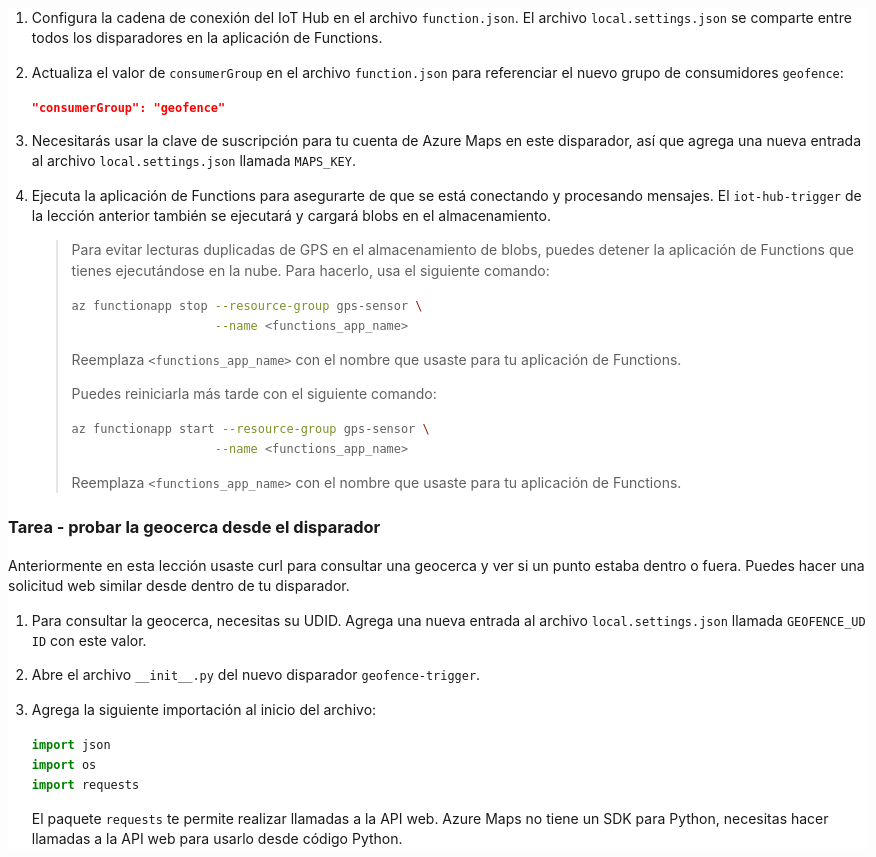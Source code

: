 1. Configura la cadena de conexión del IoT Hub en el archivo `function.json`. El archivo `local.settings.json` se comparte entre todos los disparadores en la aplicación de Functions.

1. Actualiza el valor de `consumerGroup` en el archivo `function.json` para referenciar el nuevo grupo de consumidores `geofence`:

    ```json
    "consumerGroup": "geofence"
    ```

1. Necesitarás usar la clave de suscripción para tu cuenta de Azure Maps en este disparador, así que agrega una nueva entrada al archivo `local.settings.json` llamada `MAPS_KEY`.

1. Ejecuta la aplicación de Functions para asegurarte de que se está conectando y procesando mensajes. El `iot-hub-trigger` de la lección anterior también se ejecutará y cargará blobs en el almacenamiento.

    > Para evitar lecturas duplicadas de GPS en el almacenamiento de blobs, puedes detener la aplicación de Functions que tienes ejecutándose en la nube. Para hacerlo, usa el siguiente comando:
    >
    > ```sh
    > az functionapp stop --resource-group gps-sensor \
    >                     --name <functions_app_name>
    > ```
    >
    > Reemplaza `<functions_app_name>` con el nombre que usaste para tu aplicación de Functions.
    >
    > Puedes reiniciarla más tarde con el siguiente comando:
    >
    > ```sh
    > az functionapp start --resource-group gps-sensor \
    >                     --name <functions_app_name>
    > ```
    >
    > Reemplaza `<functions_app_name>` con el nombre que usaste para tu aplicación de Functions.

### Tarea - probar la geocerca desde el disparador

Anteriormente en esta lección usaste curl para consultar una geocerca y ver si un punto estaba dentro o fuera. Puedes hacer una solicitud web similar desde dentro de tu disparador.

1. Para consultar la geocerca, necesitas su UDID. Agrega una nueva entrada al archivo `local.settings.json` llamada `GEOFENCE_UDID` con este valor.

1. Abre el archivo `__init__.py` del nuevo disparador `geofence-trigger`.

1. Agrega la siguiente importación al inicio del archivo:

    ```python
    import json
    import os
    import requests
    ```

    El paquete `requests` te permite realizar llamadas a la API web. Azure Maps no tiene un SDK para Python, necesitas hacer llamadas a la API web para usarlo desde código Python.
